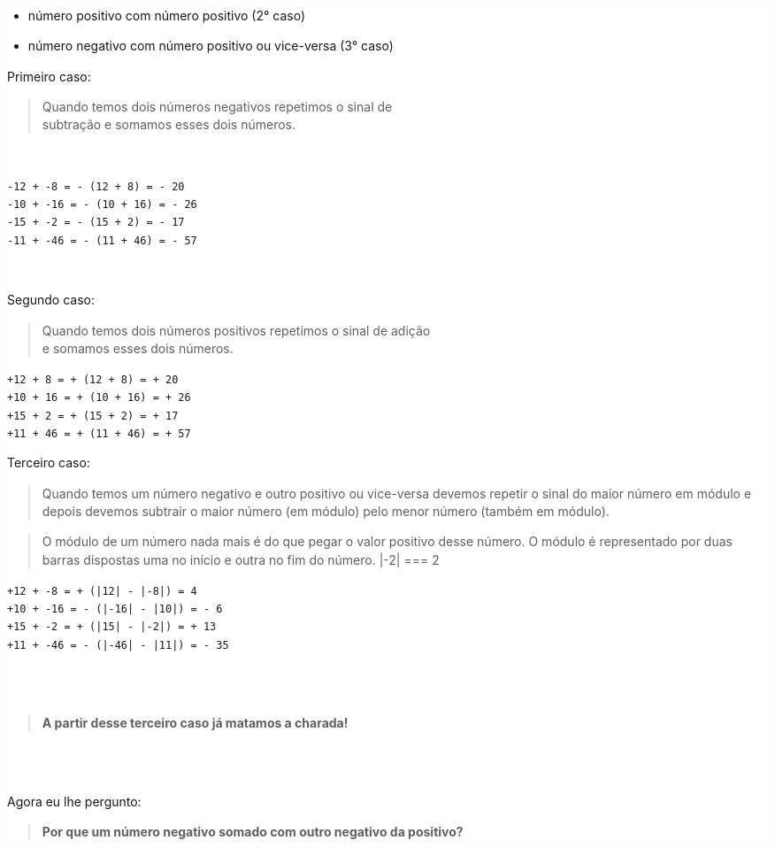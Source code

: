 - número positivo com número positivo (2° caso)

- número negativo com número positivo ou vice-versa (3° caso)


Primeiro caso:

> Quando temos dois números negativos repetimos o sinal de <br>
subtração e somamos esses dois números. 

<br>

```
-12 + -8 = - (12 + 8) = - 20
-10 + -16 = - (10 + 16) = - 26
-15 + -2 = - (15 + 2) = - 17
-11 + -46 = - (11 + 46) = - 57
```

<br>

Segundo caso:

> Quando temos dois números positivos repetimos o sinal de adição <br>
 e somamos esses dois números. 

```
+12 + 8 = + (12 + 8) = + 20
+10 + 16 = + (10 + 16) = + 26
+15 + 2 = + (15 + 2) = + 17
+11 + 46 = + (11 + 46) = + 57
```


Terceiro caso:

> Quando temos um número negativo e outro positivo ou vice-versa devemos repetir o sinal do maior número em módulo e depois devemos subtrair o maior número (em módulo) pelo menor número (também em módulo). 

> O módulo de um número nada mais é do que pegar o valor positivo desse número. O módulo é representado por duas barras dispostas uma no início e outra no fim do número. |-2| === 2


```
+12 + -8 = + (|12| - |-8|) = 4 
+10 + -16 = - (|-16| - |10|) = - 6
+15 + -2 = + (|15| - |-2|) = + 13
+11 + -46 = - (|-46| - |11|) = - 35
```

<br>
<br>

> **A partir desse terceiro caso já matamos a charada!**

<br>
<br>

Agora eu lhe pergunto:

> **Por que um número negativo somado com outro negativo da positivo?**

